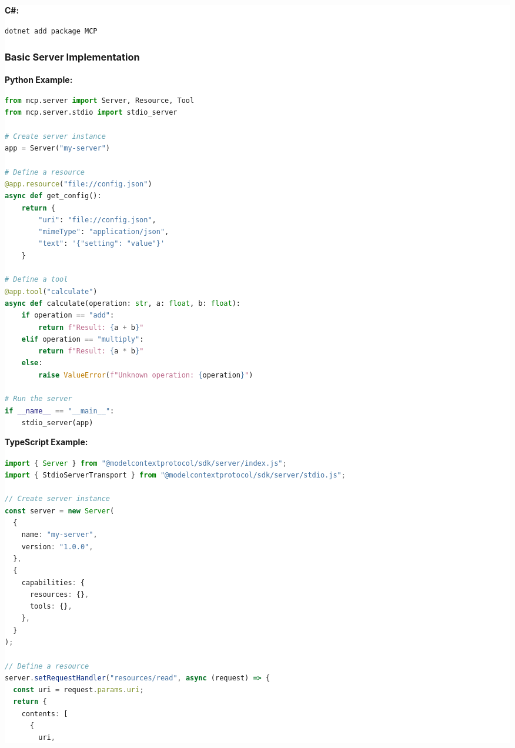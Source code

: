 **C#:**
```bash
dotnet add package MCP
```

### Basic Server Implementation

**Python Example:**
```python
from mcp.server import Server, Resource, Tool
from mcp.server.stdio import stdio_server

# Create server instance
app = Server("my-server")

# Define a resource
@app.resource("file://config.json")
async def get_config():
    return {
        "uri": "file://config.json",
        "mimeType": "application/json",
        "text": '{"setting": "value"}'
    }

# Define a tool
@app.tool("calculate")
async def calculate(operation: str, a: float, b: float):
    if operation == "add":
        return f"Result: {a + b}"
    elif operation == "multiply":
        return f"Result: {a * b}"
    else:
        raise ValueError(f"Unknown operation: {operation}")

# Run the server
if __name__ == "__main__":
    stdio_server(app)
```

**TypeScript Example:**
```typescript
import { Server } from "@modelcontextprotocol/sdk/server/index.js";
import { StdioServerTransport } from "@modelcontextprotocol/sdk/server/stdio.js";

// Create server instance
const server = new Server(
  {
    name: "my-server",
    version: "1.0.0",
  },
  {
    capabilities: {
      resources: {},
      tools: {},
    },
  }
);

// Define a resource
server.setRequestHandler("resources/read", async (request) => {
  const uri = request.params.uri;
  return {
    contents: [
      {
        uri,
```
